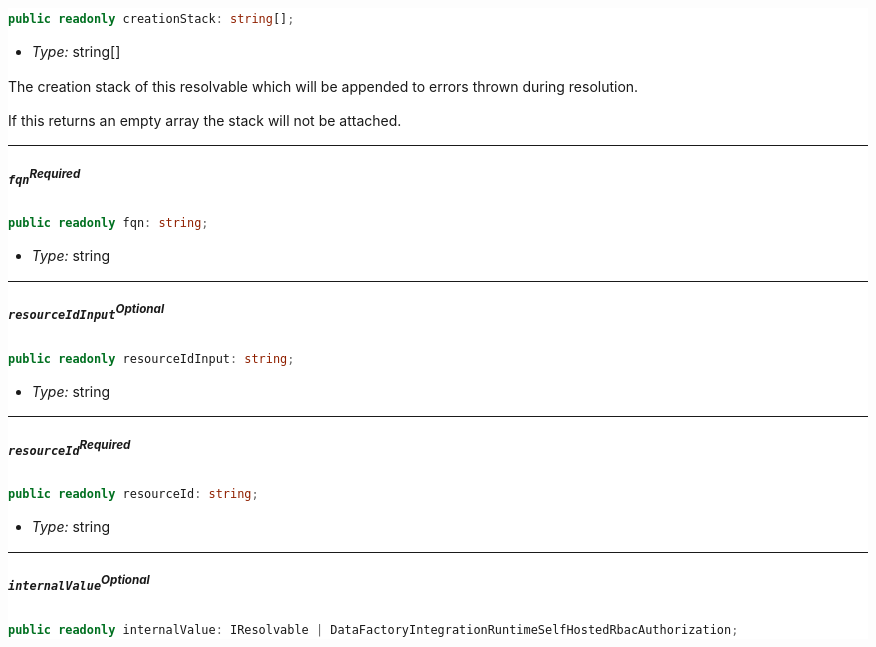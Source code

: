 ```typescript
public readonly creationStack: string[];
```

- *Type:* string[]

The creation stack of this resolvable which will be appended to errors thrown during resolution.

If this returns an empty array the stack will not be attached.

---

##### `fqn`<sup>Required</sup> <a name="fqn" id="@cdktf/provider-azurerm.dataFactoryIntegrationRuntimeSelfHosted.DataFactoryIntegrationRuntimeSelfHostedRbacAuthorizationOutputReference.property.fqn"></a>

```typescript
public readonly fqn: string;
```

- *Type:* string

---

##### `resourceIdInput`<sup>Optional</sup> <a name="resourceIdInput" id="@cdktf/provider-azurerm.dataFactoryIntegrationRuntimeSelfHosted.DataFactoryIntegrationRuntimeSelfHostedRbacAuthorizationOutputReference.property.resourceIdInput"></a>

```typescript
public readonly resourceIdInput: string;
```

- *Type:* string

---

##### `resourceId`<sup>Required</sup> <a name="resourceId" id="@cdktf/provider-azurerm.dataFactoryIntegrationRuntimeSelfHosted.DataFactoryIntegrationRuntimeSelfHostedRbacAuthorizationOutputReference.property.resourceId"></a>

```typescript
public readonly resourceId: string;
```

- *Type:* string

---

##### `internalValue`<sup>Optional</sup> <a name="internalValue" id="@cdktf/provider-azurerm.dataFactoryIntegrationRuntimeSelfHosted.DataFactoryIntegrationRuntimeSelfHostedRbacAuthorizationOutputReference.property.internalValue"></a>

```typescript
public readonly internalValue: IResolvable | DataFactoryIntegrationRuntimeSelfHostedRbacAuthorization;
```
